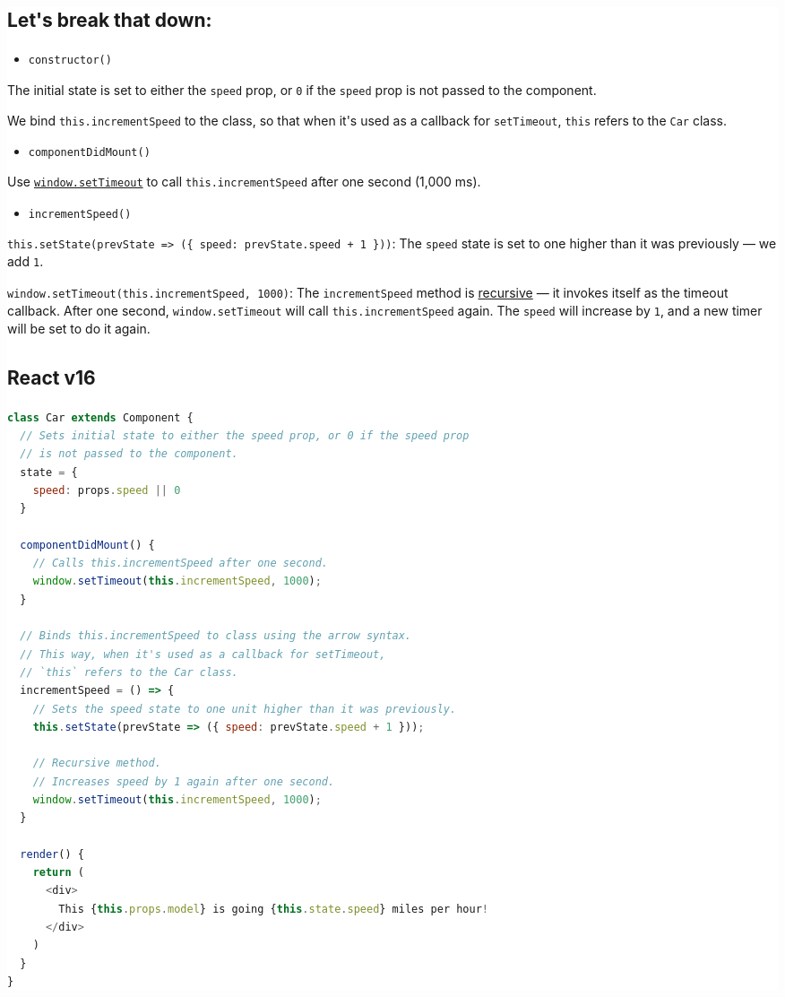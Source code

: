 
## Let's break that down:

- `constructor()`

The initial state is set to either the `speed` prop, or `0` if the `speed` prop is not passed to the component.

We bind `this.incrementSpeed` to the class, so that when it's used as a callback for `setTimeout`, `this` refers to the `Car` class.

- `componentDidMount()`

Use [`window.setTimeout`](https://developer.mozilla.org/en-US/docs/Web/API/WindowOrWorkerGlobalScope/setTimeout) to call `this.incrementSpeed` after one second (1,000 ms).

- `incrementSpeed()`

`this.setState(prevState => ({ speed: prevState.speed + 1 }))`: The `speed` state is set to one higher than it was previously — we add `1`.

`window.setTimeout(this.incrementSpeed, 1000)`: The `incrementSpeed` method is [recursive](https://en.wikipedia.org/wiki/Recursion_computer_science) — it invokes itself as the timeout callback. After one second, `window.setTimeout` will call `this.incrementSpeed` again. The `speed` will increase by `1`, and a new timer will be set to do it again.


<aside class="notes">

## React v16

```javascript
class Car extends Component {
  // Sets initial state to either the speed prop, or 0 if the speed prop
  // is not passed to the component.
  state = {
    speed: props.speed || 0
  }

  componentDidMount() {
    // Calls this.incrementSpeed after one second.
    window.setTimeout(this.incrementSpeed, 1000);
  }

  // Binds this.incrementSpeed to class using the arrow syntax.
  // This way, when it's used as a callback for setTimeout,
  // `this` refers to the Car class.
  incrementSpeed = () => {
    // Sets the speed state to one unit higher than it was previously.
    this.setState(prevState => ({ speed: prevState.speed + 1 }));

    // Recursive method.
    // Increases speed by 1 again after one second.
    window.setTimeout(this.incrementSpeed, 1000);
  }

  render() {
    return (
      <div>
        This {this.props.model} is going {this.state.speed} miles per hour!
      </div>
    )
  }
}
```
